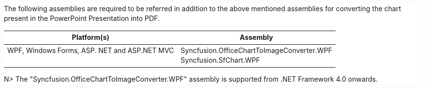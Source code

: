 The following assemblies are required to be referred in addition to the above mentioned assemblies for converting the chart present in the PowerPoint Presentation into PDF.
<table>
<tr>
<thead>
<th>
Platform(s)</th>
<th>
Assembly
</th>
</thead>
</tr>
<tr>
<td>
WPF, Windows Forms, ASP. NET and ASP.NET MVC<br/>
</td>
<td>
Syncfusion.OfficeChartToImageConverter.WPF<br/>
Syncfusion.SfChart.WPF<br/>
</td>
</tr>
</table>

N> The "Syncfusion.OfficeChartToImageConverter.WPF" assembly is supported from .NET Framework 4.0 onwards.
